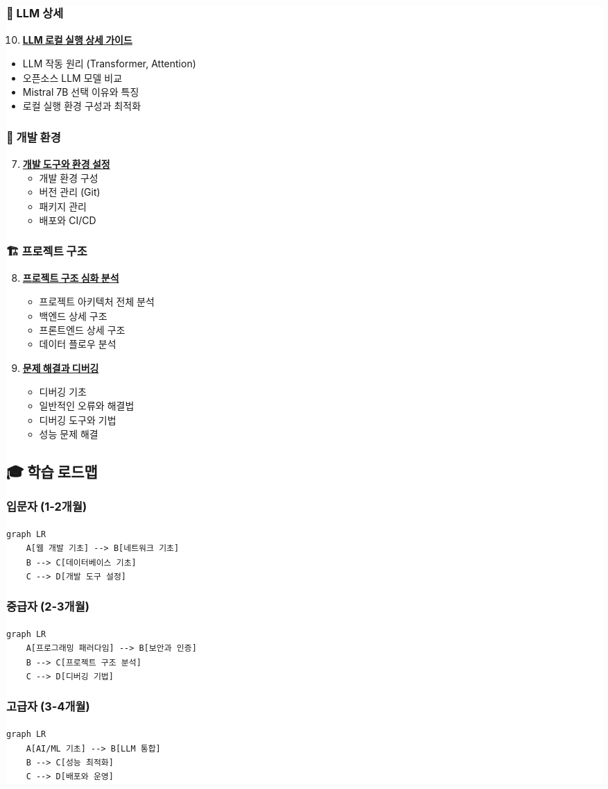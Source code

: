 ### 🤖 LLM 상세
10. **[LLM 로컬 실행 상세 가이드](./10-LLM-로컬실행-상세.md)**
   - LLM 작동 원리 (Transformer, Attention)
   - 오픈소스 LLM 모델 비교
   - Mistral 7B 선택 이유와 특징
   - 로컬 실행 환경 구성과 최적화

### 🔧 개발 환경
7. **[개발 도구와 환경 설정](./07-개발도구와-환경설정.md)**
   - 개발 환경 구성
   - 버전 관리 (Git)
   - 패키지 관리
   - 배포와 CI/CD

### 🏗️ 프로젝트 구조
8. **[프로젝트 구조 심화 분석](./08-프로젝트-구조-심화.md)**
   - 프로젝트 아키텍처 전체 분석
   - 백엔드 상세 구조
   - 프론트엔드 상세 구조
   - 데이터 플로우 분석

9. **[문제 해결과 디버깅](./09-문제해결과-디버깅.md)**
   - 디버깅 기초
   - 일반적인 오류와 해결법
   - 디버깅 도구와 기법
   - 성능 문제 해결

## 🎓 학습 로드맵

### 입문자 (1-2개월)
```mermaid
graph LR
    A[웹 개발 기초] --> B[네트워크 기초]
    B --> C[데이터베이스 기초]
    C --> D[개발 도구 설정]
```

### 중급자 (2-3개월)
```mermaid
graph LR
    A[프로그래밍 패러다임] --> B[보안과 인증]
    B --> C[프로젝트 구조 분석]
    C --> D[디버깅 기법]
```

### 고급자 (3-4개월)
```mermaid
graph LR
    A[AI/ML 기초] --> B[LLM 통합]
    B --> C[성능 최적화]
    C --> D[배포와 운영]
```

